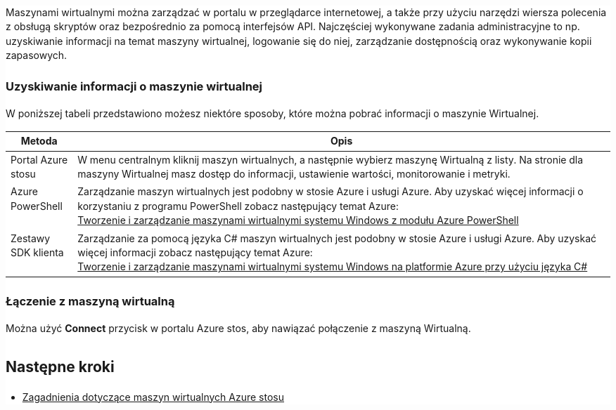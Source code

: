 Maszynami wirtualnymi można zarządzać w portalu w przeglądarce internetowej, a także przy użyciu narzędzi wiersza polecenia z obsługą skryptów oraz bezpośrednio za pomocą interfejsów API. Najczęściej wykonywane zadania administracyjne to np. uzyskiwanie informacji na temat maszyny wirtualnej, logowanie się do niej, zarządzanie dostępnością oraz wykonywanie kopii zapasowych.

### <a name="get-information-about-a-vm"></a>Uzyskiwanie informacji o maszynie wirtualnej

W poniższej tabeli przedstawiono możesz niektóre sposoby, które można pobrać informacji o maszynie Wirtualnej.


|Metoda|Opis|
|---------|---------|
|Portal Azure stosu|W menu centralnym kliknij maszyn wirtualnych, a następnie wybierz maszynę Wirtualną z listy. Na stronie dla maszyny Wirtualnej masz dostęp do informacji, ustawienie wartości, monitorowanie i metryki.|
|Azure PowerShell|Zarządzanie maszyn wirtualnych jest podobny w stosie Azure i usługi Azure. Aby uzyskać więcej informacji o korzystaniu z programu PowerShell zobacz następujący temat Azure:<br>[Tworzenie i zarządzanie maszynami wirtualnymi systemu Windows z modułu Azure PowerShell](https://docs.microsoft.com/en-us/azure/virtual-machines/windows/tutorial-manage-vm#understand-vm-sizes)|
|Zestawy SDK klienta|Zarządzanie za pomocą języka C# maszyn wirtualnych jest podobny w stosie Azure i usługi Azure. Aby uzyskać więcej informacji zobacz następujący temat Azure:<br>[Tworzenie i zarządzanie maszynami wirtualnymi systemu Windows na platformie Azure przy użyciu języka C#](https://docs.microsoft.com/en-us/azure/virtual-machines/windows/csharp)|

### <a name="connect-to-the-vm"></a>Łączenie z maszyną wirtualną

Można użyć **Connect** przycisk w portalu Azure stos, aby nawiązać połączenie z maszyną Wirtualną.

## <a name="next-steps"></a>Następne kroki
* [Zagadnienia dotyczące maszyn wirtualnych Azure stosu](azure-stack-vm-considerations.md)

